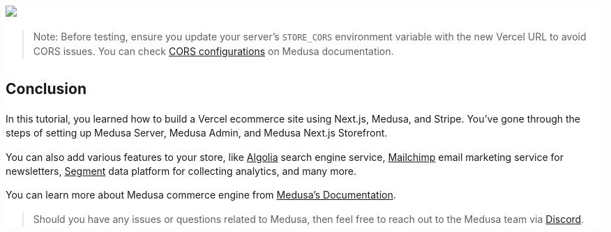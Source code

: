 
![](/images/GACOSnofMR.png)


> Note: Before testing, ensure you update your server’s `STORE_CORS` environment variable with the new Vercel URL to avoid CORS issues. You can check [CORS configurations](https://docs.medusajs.com/usage/configurations#storefront-cors) on Medusa documentation.


## Conclusion


In this tutorial, you learned how to build a Vercel ecommerce site using Next.js, Medusa,  and Stripe. You’ve gone through the steps of setting up Medusa Server, Medusa Admin, and Medusa Next.js Storefront.


You can also add various features to your store, like [Algolia](https://docs.medusajs.com/add-plugins/algolia) search engine service, [Mailchimp](https://docs.medusajs.com/add-plugins/mailchimp) email marketing service for newsletters, [Segment](https://docs.medusajs.com/add-plugins/segment) data platform for collecting analytics, and many more.


You can learn more about Medusa commerce engine from [Medusa’s Documentation](https://docs.medusajs.com/introduction).


> Should you have any issues or questions related to Medusa, then feel free to reach out to the Medusa team via [Discord](https://discord.gg/medusajs).

